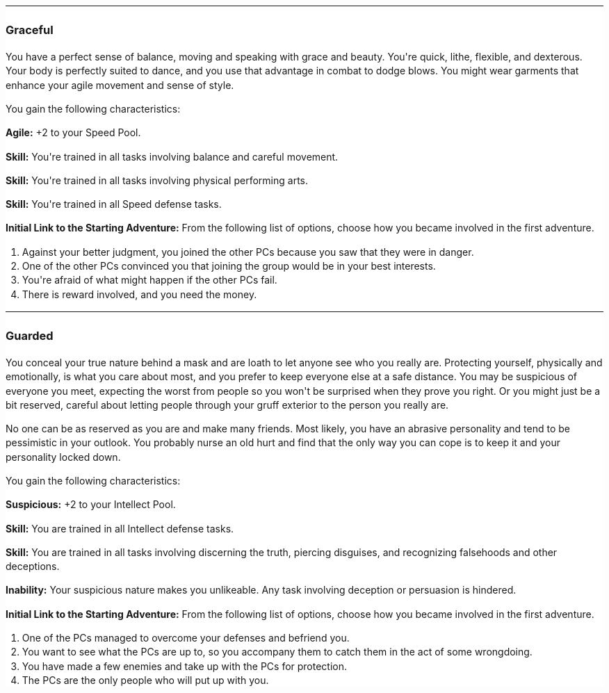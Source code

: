 -----

### Graceful

You have a perfect sense of balance, moving and speaking with grace and beauty. You're quick, lithe, flexible, and dexterous. Your body is perfectly suited to dance, and you use that advantage in combat to dodge blows. You might wear garments that enhance your agile movement and sense of style.

You gain the following characteristics:

**Agile:** +2 to your Speed Pool.

**Skill:** You're trained in all tasks involving balance and careful movement.

**Skill:** You're trained in all tasks involving physical performing arts.

**Skill:** You're trained in all Speed defense tasks.

**Initial Link to the Starting Adventure:** From the following list of options, choose how you became involved in the first adventure.

1. Against your better judgment, you joined the other PCs because you saw that they were in danger.
2. One of the other PCs convinced you that joining the group would be in your best interests.
3. You're afraid of what might happen if the other PCs fail.
4. There is reward involved, and you need the money.

-----

### Guarded

You conceal your true nature behind a mask and are loath to let anyone see who you really are. Protecting yourself, physically and emotionally, is what you care about most, and you prefer to keep everyone else at a safe distance. You may be suspicious of everyone you meet, expecting the worst from people so you won't be surprised when they prove you right. Or you might just be a bit reserved, careful about letting people through your gruff exterior to the person you really are.

No one can be as reserved as you are and make many friends. Most likely, you have an abrasive personality and tend to be pessimistic in your outlook. You probably nurse an old hurt and find that the only way you can cope is to keep it and your personality locked down.

You gain the following characteristics:

**Suspicious:** +2 to your Intellect Pool.

**Skill:** You are trained in all Intellect defense tasks.

**Skill:** You are trained in all tasks involving discerning the truth, piercing disguises, and recognizing falsehoods and other deceptions.

**Inability:** Your suspicious nature makes you unlikeable. Any task involving deception or persuasion is hindered.

**Initial Link to the Starting Adventure:** From the following list of options, choose how you became involved in the first adventure.

1. One of the PCs managed to overcome your defenses and befriend you.
2. You want to see what the PCs are up to, so you accompany them to catch them in the act of some wrongdoing.
3. You have made a few enemies and take up with the PCs for protection.
4. The PCs are the only people who will put up with you.
